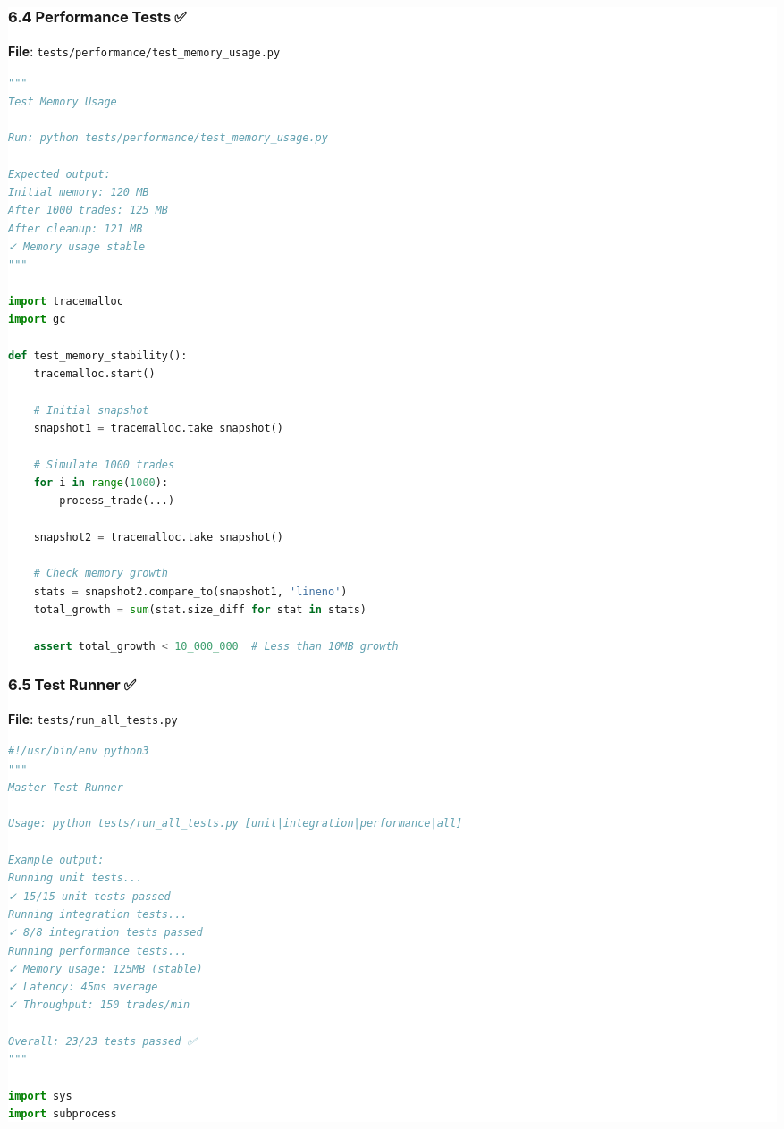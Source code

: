 ### 6.4 Performance Tests ✅
**File**: `tests/performance/test_memory_usage.py`

```python
"""
Test Memory Usage

Run: python tests/performance/test_memory_usage.py

Expected output:
Initial memory: 120 MB
After 1000 trades: 125 MB
After cleanup: 121 MB
✓ Memory usage stable
"""

import tracemalloc
import gc

def test_memory_stability():
    tracemalloc.start()
    
    # Initial snapshot
    snapshot1 = tracemalloc.take_snapshot()
    
    # Simulate 1000 trades
    for i in range(1000):
        process_trade(...)
    
    snapshot2 = tracemalloc.take_snapshot()
    
    # Check memory growth
    stats = snapshot2.compare_to(snapshot1, 'lineno')
    total_growth = sum(stat.size_diff for stat in stats)
    
    assert total_growth < 10_000_000  # Less than 10MB growth
```

### 6.5 Test Runner ✅
**File**: `tests/run_all_tests.py`

```python
#!/usr/bin/env python3
"""
Master Test Runner

Usage: python tests/run_all_tests.py [unit|integration|performance|all]

Example output:
Running unit tests...
✓ 15/15 unit tests passed
Running integration tests...
✓ 8/8 integration tests passed
Running performance tests...
✓ Memory usage: 125MB (stable)
✓ Latency: 45ms average
✓ Throughput: 150 trades/min

Overall: 23/23 tests passed ✅
"""

import sys
import subprocess

```